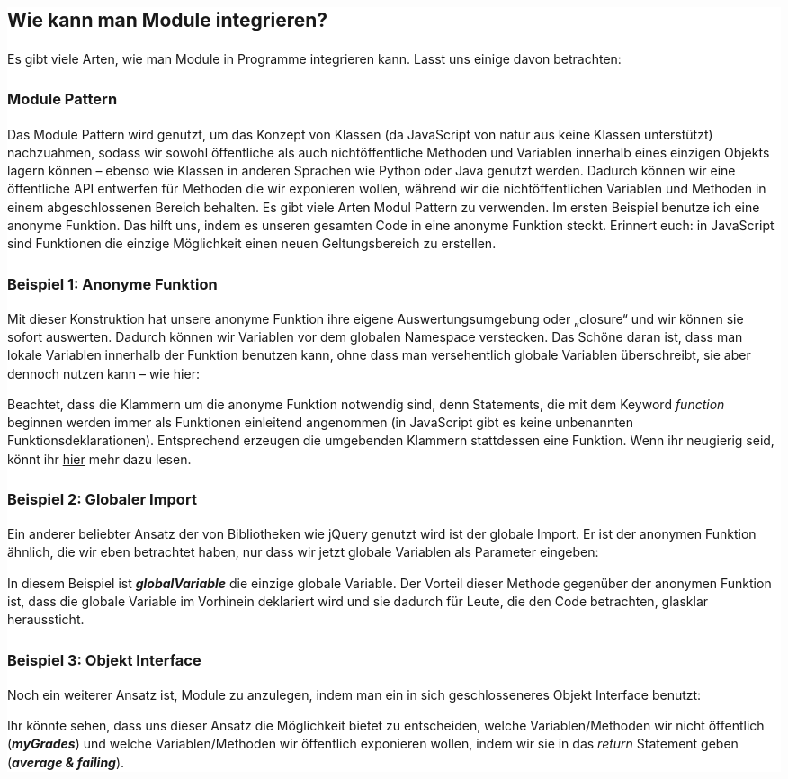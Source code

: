## Wie kann man Module integrieren?

Es gibt viele Arten, wie man Module in Programme integrieren kann. Lasst uns einige davon betrachten:

### Module Pattern
Das Module Pattern wird genutzt, um das Konzept von Klassen (da JavaScript von natur aus keine Klassen unterstützt) nachzuahmen, sodass wir sowohl öffentliche als auch nichtöffentliche Methoden und Variablen innerhalb eines einzigen Objekts lagern können – ebenso wie Klassen in anderen Sprachen wie Python oder Java genutzt werden. Dadurch können wir eine öffentliche API entwerfen für Methoden die wir exponieren wollen, während wir die nichtöffentlichen Variablen und Methoden in einem abgeschlossenen Bereich behalten.
Es gibt viele Arten Modul Pattern zu verwenden. Im ersten Beispiel benutze ich eine anonyme Funktion. Das hilft uns, indem es unseren gesamten Code in eine anonyme Funktion steckt. Erinnert euch: in JavaScript sind Funktionen die einzige Möglichkeit einen neuen Geltungsbereich zu erstellen.

### Beispiel 1: Anonyme Funktion

<script src="https://gist.github.com/iam-peekay/088d6b37781c54a95b22.js"></script>

Mit dieser Konstruktion hat unsere anonyme Funktion ihre eigene Auswertungsumgebung oder „closure“ und wir können sie sofort auswerten. Dadurch können wir Variablen vor dem globalen Namespace verstecken.
Das Schöne daran ist, dass man lokale Variablen innerhalb der Funktion benutzen kann, ohne dass man versehentlich globale Variablen überschreibt, sie aber dennoch nutzen kann – wie hier:

<script src="https://gist.github.com/iam-peekay/e29fa76b94ff56163446.js"></script>

Beachtet, dass die Klammern um die anonyme Funktion notwendig sind, denn Statements, die mit dem Keyword *function* beginnen werden immer als Funktionen einleitend angenommen (in JavaScript gibt es keine unbenannten Funktionsdeklarationen). Entsprechend erzeugen die umgebenden Klammern stattdessen eine Funktion. Wenn ihr neugierig seid, könnt ihr [hier](http://stackoverflow.com/questions/1634268/explain-javascripts-encapsulated-anonymous-function-syntax) mehr dazu lesen.

### Beispiel 2: Globaler Import
Ein anderer beliebter Ansatz der von Bibliotheken wie jQuery genutzt wird ist der globale Import. Er ist der anonymen Funktion ähnlich, die wir eben betrachtet haben, nur dass wir jetzt globale  Variablen als Parameter eingeben:

<script src="https://gist.github.com/iam-peekay/d04164e52be05f8cb107.js"></script>

In diesem Beispiel ist **_globalVariable_** die einzige globale Variable. Der Vorteil dieser Methode gegenüber der anonymen Funktion ist, dass die globale Variable im Vorhinein deklariert wird und sie dadurch für Leute, die den Code betrachten, glasklar heraussticht.

### Beispiel 3: Objekt Interface
Noch ein weiterer Ansatz ist, Module zu anzulegen, indem man ein in sich geschlosseneres Objekt Interface benutzt:

<script src="https://gist.github.com/iam-peekay/43b161aafe7df6218118.js"></script>

Ihr könnte sehen, dass uns dieser Ansatz die Möglichkeit bietet zu entscheiden, welche Variablen/Methoden wir nicht öffentlich (**_myGrades_**) und welche Variablen/Methoden wir öffentlich exponieren wollen, indem wir sie in das *return* Statement geben (**_average & failing_**).
